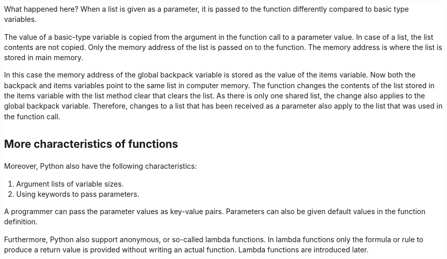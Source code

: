 What happened here? When a list is given as a parameter, it is passed to the function differently
compared to basic type variables.

The value of a basic-type variable is copied from the argument in the function call to a parameter value.
In case of a list, the list contents are not copied. Only the memory address of the list is passed on
to the function. The memory address is where the list is stored in main memory.

In this case the memory address of the global backpack variable is stored as the value of the items variable.
Now both the backpack and items variables point to the same list in computer memory. The function changes
the contents of the list stored in the items variable with the list method clear that clears the list.
As there is only one shared list, the change also applies to the global backpack variable. Therefore,
changes to a list that has been received as a parameter also apply to the list that was used in the
function call.

## More characteristics of functions

Moreover, Python also have the following characteristics:
1. Argument lists of variable sizes.
2. Using keywords to pass parameters.

A programmer can pass the parameter values as key-value pairs. Parameters can also be given default values in the
function definition.

Furthermore, Python also support anonymous, or so-called lambda functions. In lambda functions only the formula
or rule to produce a return value is provided without writing an actual function. Lambda functions are introduced later.